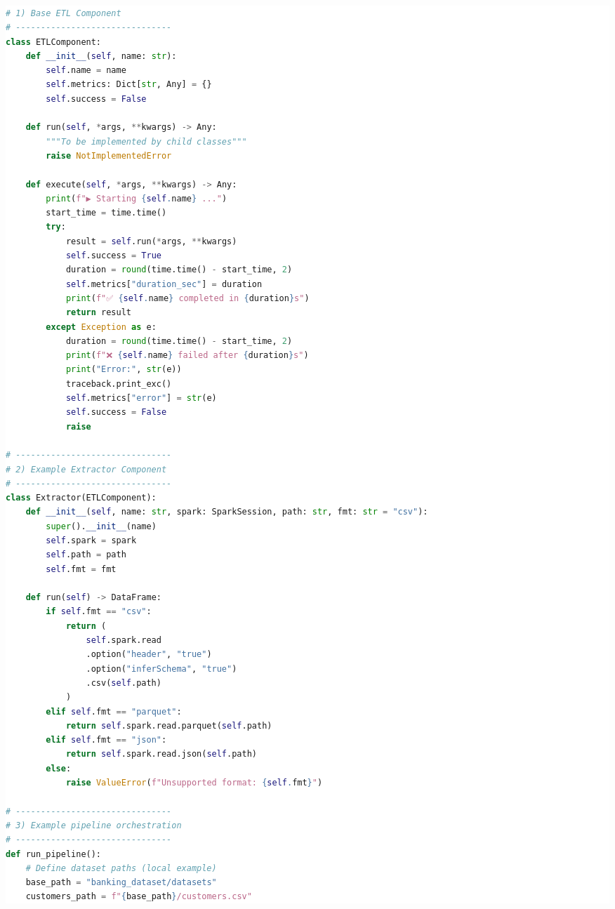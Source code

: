 ```python
# 1) Base ETL Component
# -------------------------------
class ETLComponent:
    def __init__(self, name: str):
        self.name = name
        self.metrics: Dict[str, Any] = {}
        self.success = False

    def run(self, *args, **kwargs) -> Any:
        """To be implemented by child classes"""
        raise NotImplementedError

    def execute(self, *args, **kwargs) -> Any:
        print(f"▶️ Starting {self.name} ...")
        start_time = time.time()
        try:
            result = self.run(*args, **kwargs)
            self.success = True
            duration = round(time.time() - start_time, 2)
            self.metrics["duration_sec"] = duration
            print(f"✅ {self.name} completed in {duration}s")
            return result
        except Exception as e:
            duration = round(time.time() - start_time, 2)
            print(f"❌ {self.name} failed after {duration}s")
            print("Error:", str(e))
            traceback.print_exc()
            self.metrics["error"] = str(e)
            self.success = False
            raise

# -------------------------------
# 2) Example Extractor Component
# -------------------------------
class Extractor(ETLComponent):
    def __init__(self, name: str, spark: SparkSession, path: str, fmt: str = "csv"):
        super().__init__(name)
        self.spark = spark
        self.path = path
        self.fmt = fmt

    def run(self) -> DataFrame:
        if self.fmt == "csv":
            return (
                self.spark.read
                .option("header", "true")
                .option("inferSchema", "true")
                .csv(self.path)
            )
        elif self.fmt == "parquet":
            return self.spark.read.parquet(self.path)
        elif self.fmt == "json":
            return self.spark.read.json(self.path)
        else:
            raise ValueError(f"Unsupported format: {self.fmt}")

# -------------------------------
# 3) Example pipeline orchestration
# -------------------------------
def run_pipeline():
    # Define dataset paths (local example)
    base_path = "banking_dataset/datasets"
    customers_path = f"{base_path}/customers.csv"
```